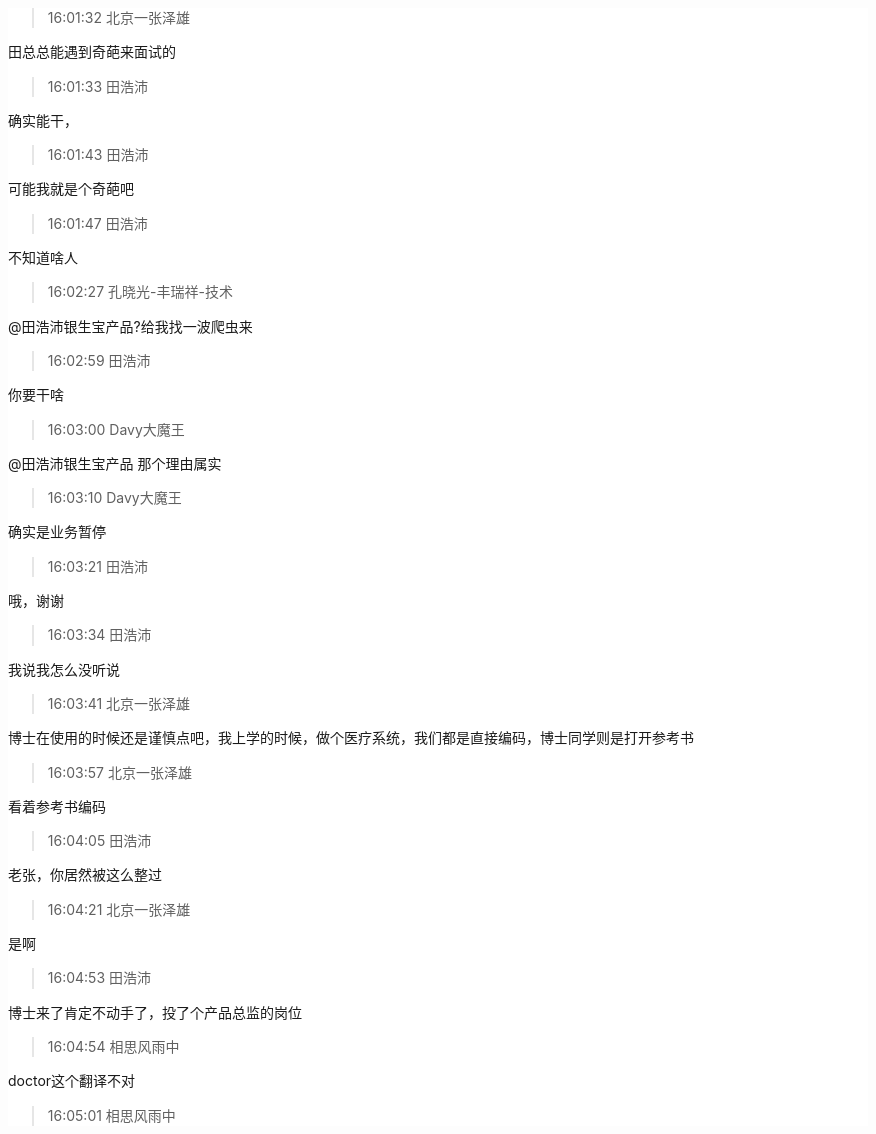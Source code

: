 > 16:01:32  北京一张泽雄  
   
田总总能遇到奇葩来面试的  
   
> 16:01:33  田浩沛  
   
确实能干，  
   
> 16:01:43  田浩沛  
   
可能我就是个奇葩吧  
   
> 16:01:47  田浩沛  
   
不知道啥人  
   
> 16:02:27  孔晓光-丰瑞祥-技术  
   
@田浩沛银生宝产品?给我找一波爬虫来  
   
> 16:02:59  田浩沛  
   
你要干啥  
   
> 16:03:00  Davy大魔王  
   
@田浩沛银生宝产品 那个理由属实  
   
> 16:03:10  Davy大魔王  
   
确实是业务暂停  
   
> 16:03:21  田浩沛  
   
哦，谢谢  
   
> 16:03:34  田浩沛  
   
我说我怎么没听说  
   
> 16:03:41  北京一张泽雄  
   
博士在使用的时候还是谨慎点吧，我上学的时候，做个医疗系统，我们都是直接编码，博士同学则是打开参考书  
   
> 16:03:57  北京一张泽雄  
   
看着参考书编码  
   
> 16:04:05  田浩沛  
   
老张，你居然被这么整过  
   
> 16:04:21  北京一张泽雄  
   
是啊  
   
> 16:04:53  田浩沛  
   
博士来了肯定不动手了，投了个产品总监的岗位  
   
> 16:04:54  相思风雨中  
   
doctor这个翻译不对  
   
> 16:05:01  相思风雨中  
   